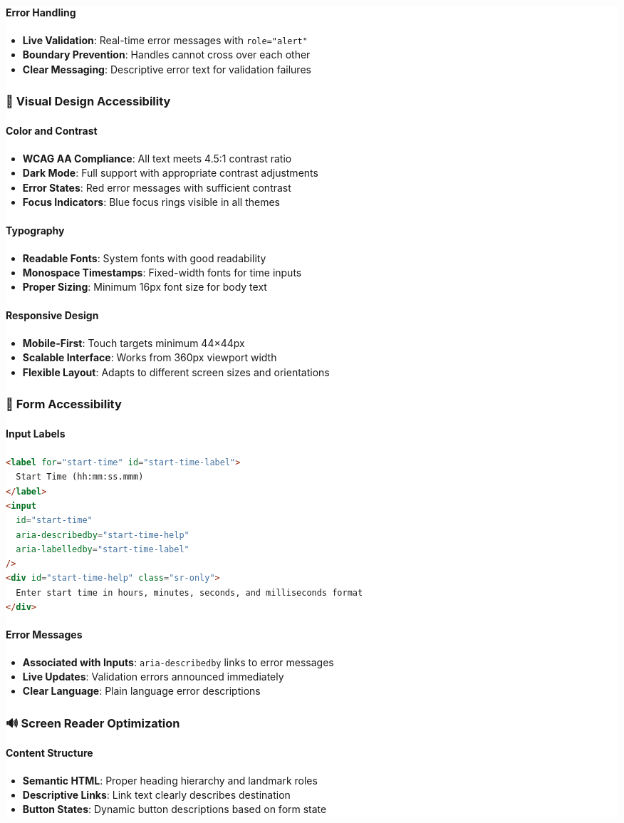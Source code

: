#### **Error Handling**
- **Live Validation**: Real-time error messages with `role="alert"`
- **Boundary Prevention**: Handles cannot cross over each other
- **Clear Messaging**: Descriptive error text for validation failures

### 🎨 **Visual Design Accessibility**

#### **Color and Contrast**
- **WCAG AA Compliance**: All text meets 4.5:1 contrast ratio
- **Dark Mode**: Full support with appropriate contrast adjustments
- **Error States**: Red error messages with sufficient contrast
- **Focus Indicators**: Blue focus rings visible in all themes

#### **Typography**
- **Readable Fonts**: System fonts with good readability
- **Monospace Timestamps**: Fixed-width fonts for time inputs
- **Proper Sizing**: Minimum 16px font size for body text

#### **Responsive Design**
- **Mobile-First**: Touch targets minimum 44×44px
- **Scalable Interface**: Works from 360px viewport width
- **Flexible Layout**: Adapts to different screen sizes and orientations

### 📝 **Form Accessibility**

#### **Input Labels**
```html
<label for="start-time" id="start-time-label">
  Start Time (hh:mm:ss.mmm)
</label>
<input 
  id="start-time" 
  aria-describedby="start-time-help"
  aria-labelledby="start-time-label"
/>
<div id="start-time-help" class="sr-only">
  Enter start time in hours, minutes, seconds, and milliseconds format
</div>
```

#### **Error Messages**
- **Associated with Inputs**: `aria-describedby` links to error messages
- **Live Updates**: Validation errors announced immediately
- **Clear Language**: Plain language error descriptions

### 🔊 **Screen Reader Optimization**

#### **Content Structure**
- **Semantic HTML**: Proper heading hierarchy and landmark roles
- **Descriptive Links**: Link text clearly describes destination
- **Button States**: Dynamic button descriptions based on form state
